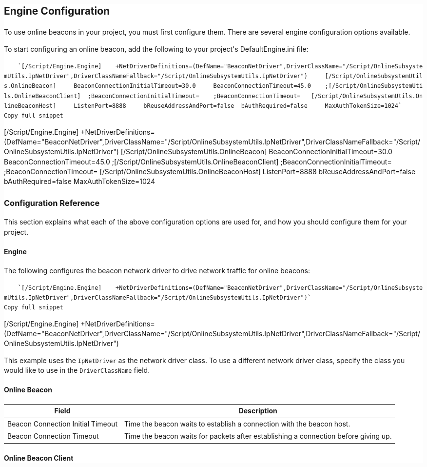 ## Engine Configuration

To use online beacons in your project, you must first configure them. There are several engine configuration options available.

To start configuring an online beacon, add the following to your project's DefaultEngine.ini file:

```
	`[/Script/Engine.Engine] 	+NetDriverDefinitions=(DefName="BeaconNetDriver",DriverClassName="/Script/OnlineSubsystemUtils.IpNetDriver",DriverClassNameFallback="/Script/OnlineSubsystemUtils.IpNetDriver")  	[/Script/OnlineSubsystemUtils.OnlineBeacon] 	BeaconConnectionInitialTimeout=30.0 	BeaconConnectionTimeout=45.0  	;[/Script/OnlineSubsystemUtils.OnlineBeaconClient] 	;BeaconConnectionInitialTimeout= 	;BeaconConnectionTimeout=  	[/Script/OnlineSubsystemUtils.OnlineBeaconHost] 	ListenPort=8888 	bReuseAddressAndPort=false 	bAuthRequired=false 	MaxAuthTokenSize=1024`
Copy full snippet
```
\[/Script/Engine.Engine\] +NetDriverDefinitions=(DefName="BeaconNetDriver",DriverClassName="/Script/OnlineSubsystemUtils.IpNetDriver",DriverClassNameFallback="/Script/OnlineSubsystemUtils.IpNetDriver") \[/Script/OnlineSubsystemUtils.OnlineBeacon\] BeaconConnectionInitialTimeout=30.0 BeaconConnectionTimeout=45.0 ;\[/Script/OnlineSubsystemUtils.OnlineBeaconClient\] ;BeaconConnectionInitialTimeout= ;BeaconConnectionTimeout= \[/Script/OnlineSubsystemUtils.OnlineBeaconHost\] ListenPort=8888 bReuseAddressAndPort=false bAuthRequired=false MaxAuthTokenSize=1024

### Configuration Reference

This section explains what each of the above configuration options are used for, and how you should configure them for your project.

#### Engine

The following configures the beacon network driver to drive network traffic for online beacons:

```
	`[/Script/Engine.Engine] 	+NetDriverDefinitions=(DefName="BeaconNetDriver",DriverClassName="/Script/OnlineSubsystemUtils.IpNetDriver",DriverClassNameFallback="/Script/OnlineSubsystemUtils.IpNetDriver")`
Copy full snippet
```
\[/Script/Engine.Engine\] +NetDriverDefinitions=(DefName="BeaconNetDriver",DriverClassName="/Script/OnlineSubsystemUtils.IpNetDriver",DriverClassNameFallback="/Script/OnlineSubsystemUtils.IpNetDriver")

This example uses the `IpNetDriver` as the network driver class. To use a different network driver class, specify the class you would like to use in the `DriverClassName` field.

#### Online Beacon

| **Field** | **Description** |
| --- | --- |
| Beacon Connection Initial Timeout | Time the beacon waits to establish a connection with the beacon host. |
| Beacon Connection Timeout | Time the beacon waits for packets after establishing a connection before giving up. |

#### Online Beacon Client
